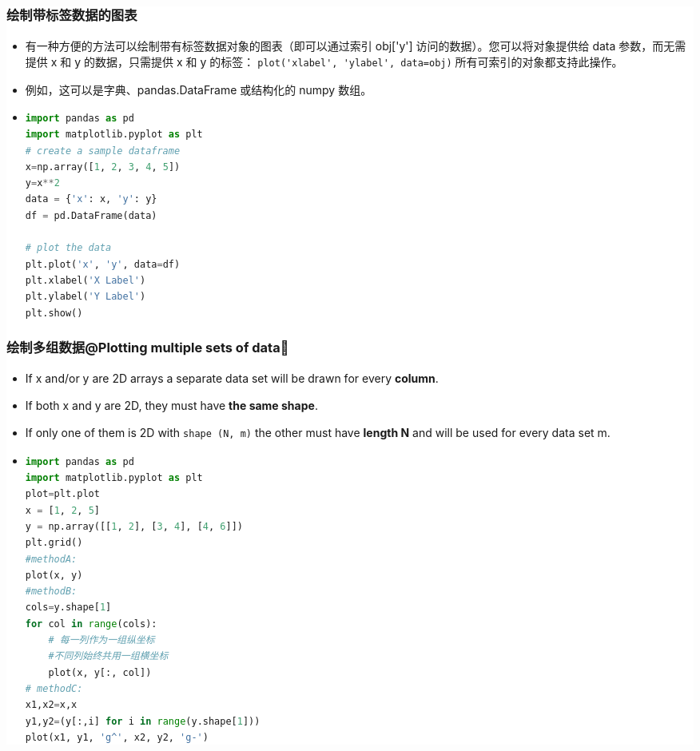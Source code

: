 ### 绘制带标签数据的图表

-  有一种方便的方法可以绘制带有标签数据对象的图表（即可以通过索引 obj['y'] 访问的数据）。您可以将对象提供给 data 参数，而无需提供 x 和 y 的数据，只需提供 x 和 y 的标签：  `plot('xlabel', 'ylabel', data=obj)` 所有可索引的对象都支持此操作。

- 例如，这可以是字典、pandas.DataFrame 或结构化的 numpy 数组。

- ```python
  import pandas as pd
  import matplotlib.pyplot as plt
  # create a sample dataframe
  x=np.array([1, 2, 3, 4, 5])
  y=x**2
  data = {'x': x, 'y': y}
  df = pd.DataFrame(data)
  
  # plot the data
  plt.plot('x', 'y', data=df)
  plt.xlabel('X Label')
  plt.ylabel('Y Label')
  plt.show()
  ```

### 绘制多组数据@Plotting multiple sets of data🎈

- If x and/or y are 2D arrays a separate data set will be drawn for every **column**. 
- If both x and y are 2D, they must have **the same shape**. 
- If only one of them is 2D with `shape (N, m)` the other must have **length N** and will be used for every data set m.

- ```python
  import pandas as pd
  import matplotlib.pyplot as plt
  plot=plt.plot
  x = [1, 2, 5]
  y = np.array([[1, 2], [3, 4], [4, 6]])
  plt.grid()
  #methodA:
  plot(x, y)
  #methodB:
  cols=y.shape[1]
  for col in range(cols):
      # 每一列作为一组纵坐标
      #不同列始终共用一组横坐标
      plot(x, y[:, col])
  # methodC:
  x1,x2=x,x
  y1,y2=(y[:,i] for i in range(y.shape[1]))
  plot(x1, y1, 'g^', x2, y2, 'g-')
  ```
